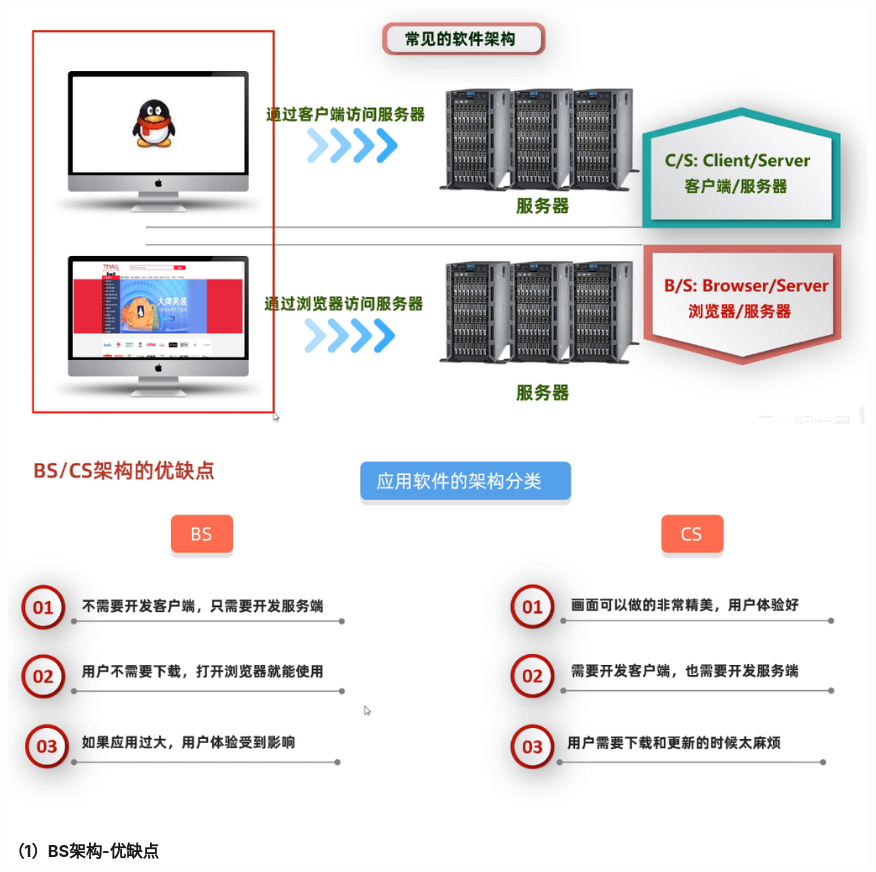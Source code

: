 ![image-20250320224822243](%E7%BD%91%E7%BB%9C%E7%BC%96%E7%A8%8B-Local.assets/image-20250320224822243.png)

![image-20250320225006300](%E7%BD%91%E7%BB%9C%E7%BC%96%E7%A8%8B-Local.assets/image-20250320225006300.png)



### （1）BS架构-优缺点
